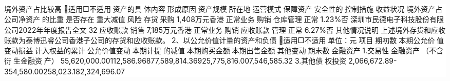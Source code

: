 境外资产占比较高
适用□不适用
资产的具
体内容
形成原因
资产规模
所在地
运营模式
保障资产
安全性的
控制措施
收益状况
境外资产占
公司净资产
的比重
是否存在
重大减值
风险
存货
采购
1,408万元香港
正常业务
购销
仓库管理
正常
1.23%否
深圳市民德电子科技股份有限公司2022年年度报告全文
32
应收账款
销售
7,185万元香港
正常业务
购销
应收账款
管理
正常
6.27%否
其他情况说明
上述境外存货和应收账款为泰博迅睿公司香港子公司的存货和应收账款。
2、以公允价值计量的资产和负债
适用□不适用
单位：元
项目
期初数
本期公允价
值变动损益
计入权益的累计
公允价值变动
本期计提
的减值
本期购买金额
本期出售金额
其他变动
期末数
金融资产
1.交易性
金融资产
（不含衍
生金融资
产）
55,620,000.00112,586.96877,589,814.36925,775,816.007,546,585.32
3.其他债
权投资
2,066,672.89-354,580.00258,023.182,324,696.07